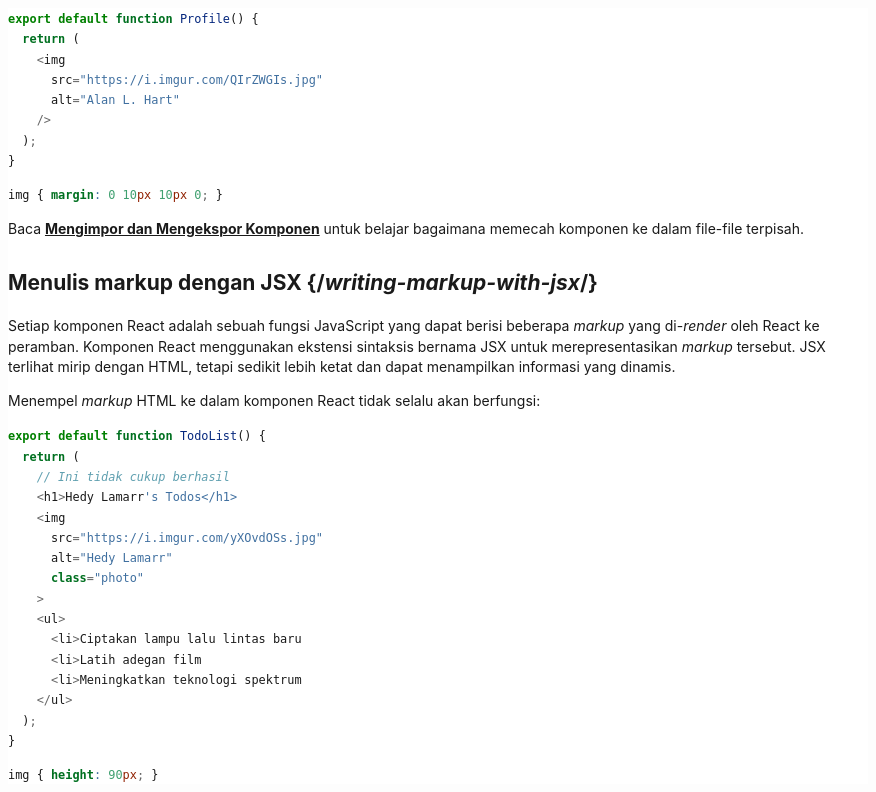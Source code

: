 
```js Profile.js
export default function Profile() {
  return (
    <img
      src="https://i.imgur.com/QIrZWGIs.jpg"
      alt="Alan L. Hart"
    />
  );
}
```

```css
img { margin: 0 10px 10px 0; }
```

</Sandpack>

<LearnMore path="/learn/importing-and-exporting-components">

Baca **[Mengimpor dan Mengekspor Komponen](/learn/importing-and-exporting-components)**  untuk belajar bagaimana memecah komponen ke dalam file-file terpisah.

</LearnMore>

## Menulis markup dengan JSX {/*writing-markup-with-jsx*/}

Setiap komponen React adalah sebuah fungsi JavaScript yang dapat berisi beberapa *markup* yang di-*render* oleh React ke peramban. Komponen React menggunakan ekstensi sintaksis bernama JSX untuk merepresentasikan *markup* tersebut. JSX terlihat mirip dengan HTML, tetapi sedikit lebih ketat dan dapat menampilkan informasi yang dinamis.

Menempel *markup* HTML ke dalam komponen React tidak selalu akan berfungsi:

<Sandpack>

```js
export default function TodoList() {
  return (
    // Ini tidak cukup berhasil
    <h1>Hedy Lamarr's Todos</h1>
    <img
      src="https://i.imgur.com/yXOvdOSs.jpg"
      alt="Hedy Lamarr"
      class="photo"
    >
    <ul>
      <li>Ciptakan lampu lalu lintas baru
      <li>Latih adegan film
      <li>Meningkatkan teknologi spektrum
    </ul>
  );
}
```

```css
img { height: 90px; }
```
